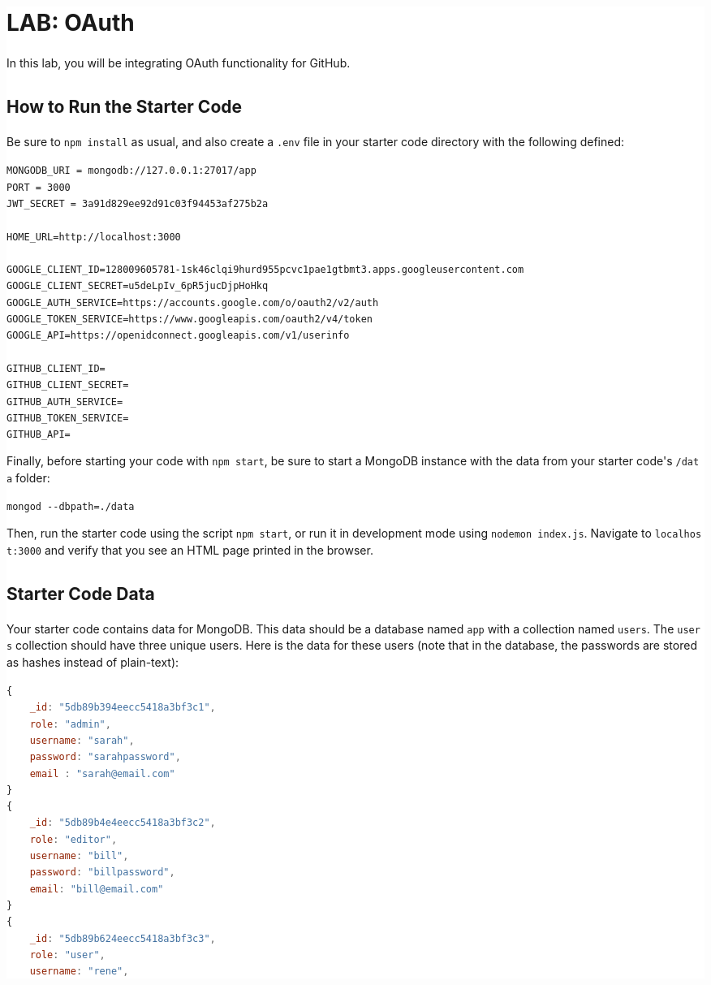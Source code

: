 # LAB: OAuth

In this lab, you will be integrating OAuth functionality for GitHub.

## How to Run the Starter Code

Be sure to `npm install` as usual, and also create a `.env` file in your starter code directory with the following defined:

```
MONGODB_URI = mongodb://127.0.0.1:27017/app
PORT = 3000
JWT_SECRET = 3a91d829ee92d91c03f94453af275b2a

HOME_URL=http://localhost:3000

GOOGLE_CLIENT_ID=128009605781-1sk46clqi9hurd955pcvc1pae1gtbmt3.apps.googleusercontent.com
GOOGLE_CLIENT_SECRET=u5deLpIv_6pR5jucDjpHoHkq
GOOGLE_AUTH_SERVICE=https://accounts.google.com/o/oauth2/v2/auth
GOOGLE_TOKEN_SERVICE=https://www.googleapis.com/oauth2/v4/token
GOOGLE_API=https://openidconnect.googleapis.com/v1/userinfo

GITHUB_CLIENT_ID=
GITHUB_CLIENT_SECRET=
GITHUB_AUTH_SERVICE=
GITHUB_TOKEN_SERVICE=
GITHUB_API=
```

Finally, before starting your code with `npm start`, be sure to start a MongoDB instance with the data from your starter code's `/data` folder:

```
mongod --dbpath=./data
```

Then, run the starter code using the script `npm start`, or run it in development mode using `nodemon index.js`. Navigate to `localhost:3000` and verify that you see an HTML page printed in the browser.

## Starter Code Data

Your starter code contains data for MongoDB. This data should be a database named `app` with a collection named `users`. The `users` collection should have three unique users. Here is the data for these users (note that in the database, the passwords are stored as hashes instead of plain-text):

```javascript
{
    _id: "5db89b394eecc5418a3bf3c1",
    role: "admin",
    username: "sarah",
    password: "sarahpassword",
    email : "sarah@email.com"
}
{
    _id: "5db89b4e4eecc5418a3bf3c2",
    role: "editor",
    username: "bill",
    password: "billpassword",
    email: "bill@email.com"
}
{
    _id: "5db89b624eecc5418a3bf3c3",
    role: "user",
    username: "rene",
```